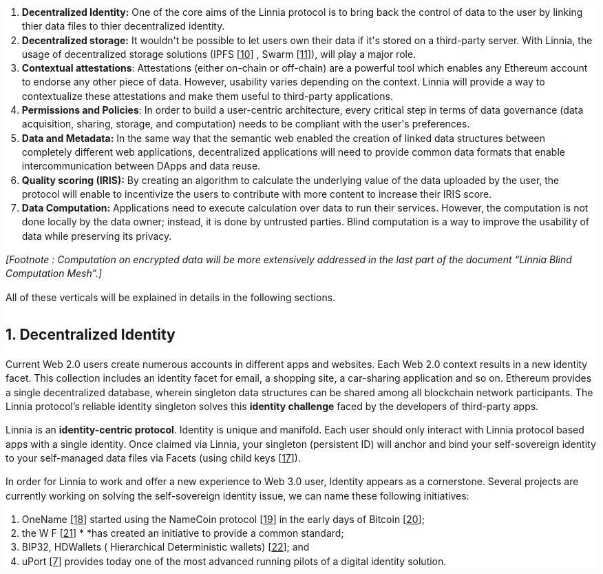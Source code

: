 
1. **Decentralized Identity:** One of the core aims of the Linnia protocol is to bring back the control of data to the user by linking thier data files to thier decentralized identity. 
2. **Decentralized storage:** It wouldn't be possible to let users own their data if it's  stored on a third-party server. With Linnia, the usage of decentralized storage solutions (IPFS [[10](https://ipfs.io/)] , Swarm [[11](http://swarm-gateways.net/bzz:/theswarm.eth/)]), will play a major role. 
3. **Contextual attestations**: Attestations (either on-chain or off-chain) are a powerful tool which enables any Ethereum account to endorse any other piece of data. However, usability varies depending on the context. Linnia will provide a way to contextualize these attestations and make them useful to third-party applications.
4. **Permissions and Policies**: In order to build a user-centric architecture, every critical step in terms of data governance (data acquisition, sharing, storage, and computation) needs to be compliant with the user's preferences.
5. **Data and Metadata:** In the same way that the semantic web enabled the creation of linked data structures between completely different web applications, decentralized applications will need to provide common data formats that enable intercommunication between DApps and data reuse.  
6. **Quality scoring (IRIS):** By creating an algorithm to calculate the underlying value of the data uploaded by the user, the protocol will enable to incentivize the users to contribute with more content to increase their IRIS score.
7. **Data Computation:** Applications need to execute calculation over data to run their services. However, the computation is not done locally by the data owner; instead, it is done by untrusted parties. Blind computation is a way to improve the usability of data while preserving its privacy. 

*[Footnote : Computation on encrypted data will be more extensively addressed in the last part of the document “Linnia Blind Computation Mesh”.]*

All of these verticals will be explained in details in the following sections.

## 1. Decentralized Identity

Current Web 2.0 users create numerous accounts in different apps and websites. Each Web 2.0 context results in a new identity facet. This collection includes an identity facet for email, a shopping site, a car-sharing application and so on. Ethereum provides a single decentralized database, wherein singleton data structures can be shared among all blockchain network participants. The Linnia protocol’s reliable identity singleton solves this **identity challenge** faced by the developers of third-party apps.

Linnia is an **identity-centric protocol**. Identity is unique and manifold. Each user should only interact with Linnia protocol based apps with a single identity. Once claimed via Linnia, your singleton (persistent ID) will anchor and bind your self-sovereign identity to your self-managed data files via Facets (using child keys [[17](https://www.w3.org/2016/04/blockchain-workshop/interest/robles.html)]).

In order for Linnia to work and offer a new experience to Web 3.0 user, Identity appears as a cornerstone. Several projects are currently working on solving the self-sovereign identity issue, we can name these following initiatives:

1. OneName [[18](https://onename.com/)] started using the NameCoin protocol [[19](https://namecoin.org/)] in the early days of Bitcoin [[20](https://bitcoin.org/bitcoin.pdf)];
2. the W F [[21](https://webfoundation.org/)] * *has created an initiative to provide a common standard;
3. BIP32, HDWallets ( Hierarchical Deterministic wallets) [[22](https://bitcoin.org/en/glossary/hd-protocol)]; and
4. uPort [[7](https://whitepaper.uport.me/uPort_whitepaper_DRAFT20170221.pdf)]  provides today one of the most advanced running pilots of a digital identity solution.
